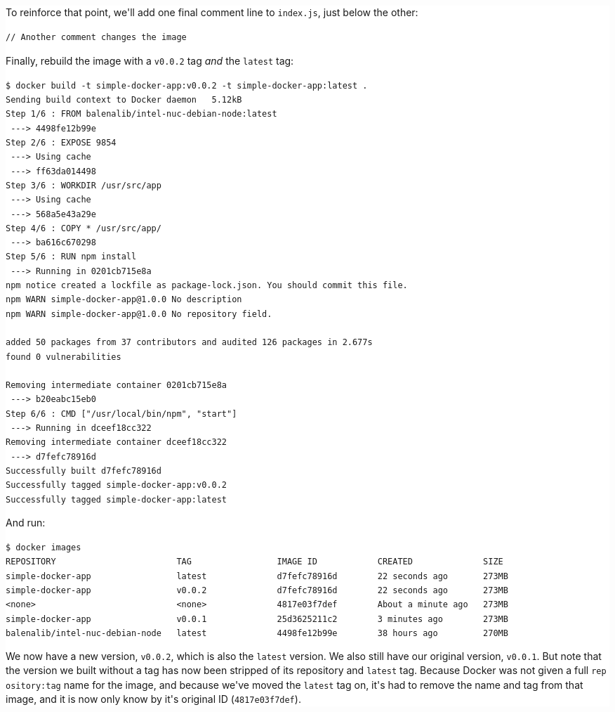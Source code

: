 To reinforce that point, we'll add one final comment line to `index.js`, just
below the other:
```
// Another comment changes the image
```
Finally, rebuild the image with a `v0.0.2` tag *and* the `latest` tag:
```
$ docker build -t simple-docker-app:v0.0.2 -t simple-docker-app:latest .
Sending build context to Docker daemon   5.12kB
Step 1/6 : FROM balenalib/intel-nuc-debian-node:latest
 ---> 4498fe12b99e
Step 2/6 : EXPOSE 9854
 ---> Using cache
 ---> ff63da014498
Step 3/6 : WORKDIR /usr/src/app
 ---> Using cache
 ---> 568a5e43a29e
Step 4/6 : COPY * /usr/src/app/
 ---> ba616c670298
Step 5/6 : RUN npm install
 ---> Running in 0201cb715e8a
npm notice created a lockfile as package-lock.json. You should commit this file.
npm WARN simple-docker-app@1.0.0 No description
npm WARN simple-docker-app@1.0.0 No repository field.

added 50 packages from 37 contributors and audited 126 packages in 2.677s
found 0 vulnerabilities

Removing intermediate container 0201cb715e8a
 ---> b20eabc15eb0
Step 6/6 : CMD ["/usr/local/bin/npm", "start"]
 ---> Running in dceef18cc322
Removing intermediate container dceef18cc322
 ---> d7fefc78916d
Successfully built d7fefc78916d
Successfully tagged simple-docker-app:v0.0.2
Successfully tagged simple-docker-app:latest
```
And run:
```
$ docker images
REPOSITORY                        TAG                 IMAGE ID            CREATED              SIZE
simple-docker-app                 latest              d7fefc78916d        22 seconds ago       273MB
simple-docker-app                 v0.0.2              d7fefc78916d        22 seconds ago       273MB
<none>                            <none>              4817e03f7def        About a minute ago   273MB
simple-docker-app                 v0.0.1              25d3625211c2        3 minutes ago        273MB
balenalib/intel-nuc-debian-node   latest              4498fe12b99e        38 hours ago         270MB
```
We now have a new version, `v0.0.2`, which is also the `latest` version. We also
still have our original version, `v0.0.1`. But note that the version we built
without a tag has now been stripped of its repository and `latest` tag. Because
Docker was not given a full `repository:tag` name for the image, and because
we've moved the `latest` tag on, it's had to remove the name and tag from that
image, and it is now only know by it's original ID (`4817e03f7def`).
